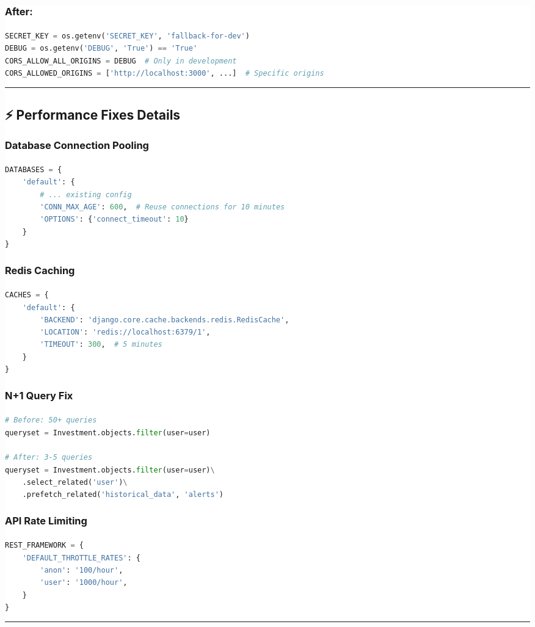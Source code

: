### After:
```python
SECRET_KEY = os.getenv('SECRET_KEY', 'fallback-for-dev')
DEBUG = os.getenv('DEBUG', 'True') == 'True'
CORS_ALLOW_ALL_ORIGINS = DEBUG  # Only in development
CORS_ALLOWED_ORIGINS = ['http://localhost:3000', ...]  # Specific origins
```

---

## ⚡ Performance Fixes Details

### Database Connection Pooling
```python
DATABASES = {
    'default': {
        # ... existing config
        'CONN_MAX_AGE': 600,  # Reuse connections for 10 minutes
        'OPTIONS': {'connect_timeout': 10}
    }
}
```

### Redis Caching
```python
CACHES = {
    'default': {
        'BACKEND': 'django.core.cache.backends.redis.RedisCache',
        'LOCATION': 'redis://localhost:6379/1',
        'TIMEOUT': 300,  # 5 minutes
    }
}
```

### N+1 Query Fix
```python
# Before: 50+ queries
queryset = Investment.objects.filter(user=user)

# After: 3-5 queries
queryset = Investment.objects.filter(user=user)\
    .select_related('user')\
    .prefetch_related('historical_data', 'alerts')
```

### API Rate Limiting
```python
REST_FRAMEWORK = {
    'DEFAULT_THROTTLE_RATES': {
        'anon': '100/hour',
        'user': '1000/hour',
    }
}
```

---